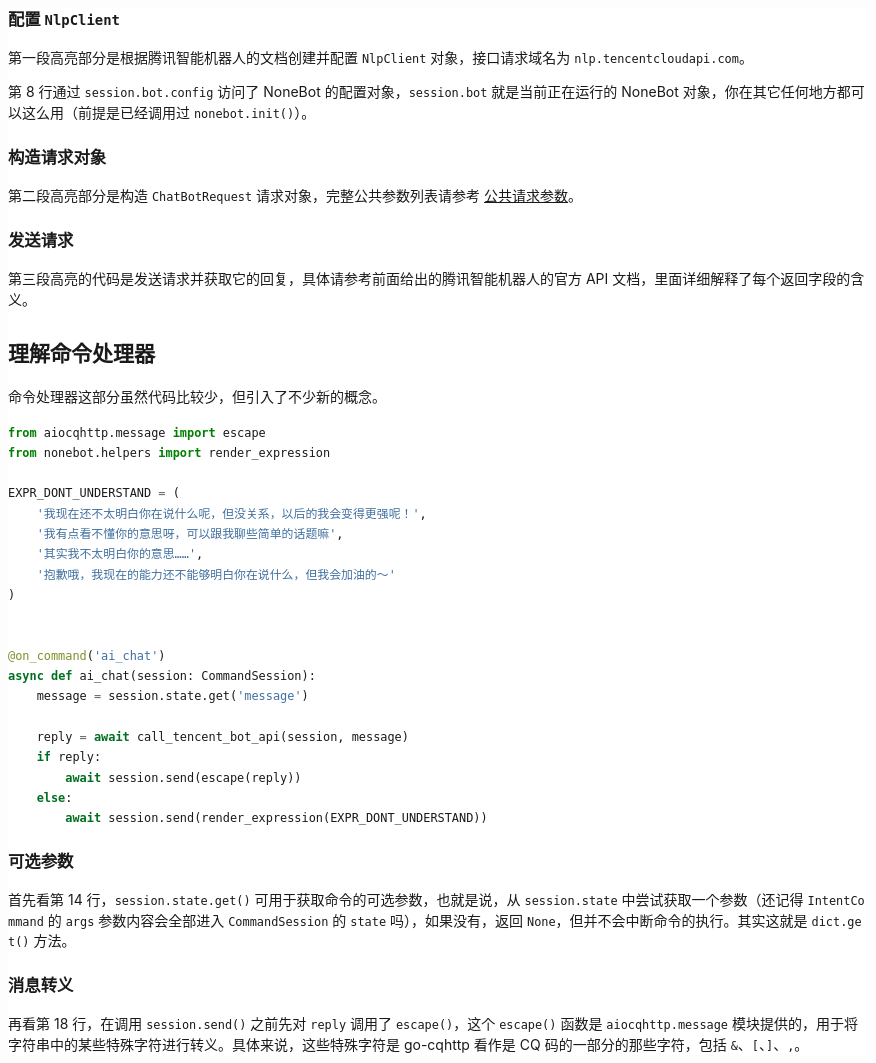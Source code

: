 ### 配置 `NlpClient`

第一段高亮部分是根据腾讯智能机器人的文档创建并配置 `NlpClient` 对象，接口请求域名为 `nlp.tencentcloudapi.com`。

第 8 行通过 `session.bot.config` 访问了 NoneBot 的配置对象，`session.bot` 就是当前正在运行的 NoneBot 对象，你在其它任何地方都可以这么用（前提是已经调用过 `nonebot.init()`）。

### 构造请求对象

第二段高亮部分是构造 `ChatBotRequest` 请求对象，完整公共参数列表请参考 [公共请求参数](https://cloud.tencent.com/document/api/271/35487)。

### 发送请求

第三段高亮的代码是发送请求并获取它的回复，具体请参考前面给出的腾讯智能机器人的官方 API 文档，里面详细解释了每个返回字段的含义。

## 理解命令处理器

命令处理器这部分虽然代码比较少，但引入了不少新的概念。

```python {1-2,4-9,14,18,20}
from aiocqhttp.message import escape
from nonebot.helpers import render_expression

EXPR_DONT_UNDERSTAND = (
    '我现在还不太明白你在说什么呢，但没关系，以后的我会变得更强呢！',
    '我有点看不懂你的意思呀，可以跟我聊些简单的话题嘛',
    '其实我不太明白你的意思……',
    '抱歉哦，我现在的能力还不能够明白你在说什么，但我会加油的～'
)


@on_command('ai_chat')
async def ai_chat(session: CommandSession):
    message = session.state.get('message')

    reply = await call_tencent_bot_api(session, message)
    if reply:
        await session.send(escape(reply))
    else:
        await session.send(render_expression(EXPR_DONT_UNDERSTAND))
```

### 可选参数

首先看第 14 行，`session.state.get()` 可用于获取命令的可选参数，也就是说，从 `session.state` 中尝试获取一个参数（还记得 `IntentCommand` 的 `args` 参数内容会全部进入 `CommandSession` 的 `state` 吗），如果没有，返回 `None`，但并不会中断命令的执行。其实这就是 `dict.get()` 方法。

### 消息转义

再看第 18 行，在调用 `session.send()` 之前先对 `reply` 调用了 `escape()`，这个 `escape()` 函数是 `aiocqhttp.message` 模块提供的，用于将字符串中的某些特殊字符进行转义。具体来说，这些特殊字符是 go-cqhttp 看作是 CQ 码的一部分的那些字符，包括 `&`、`[`、`]`、`,`。
